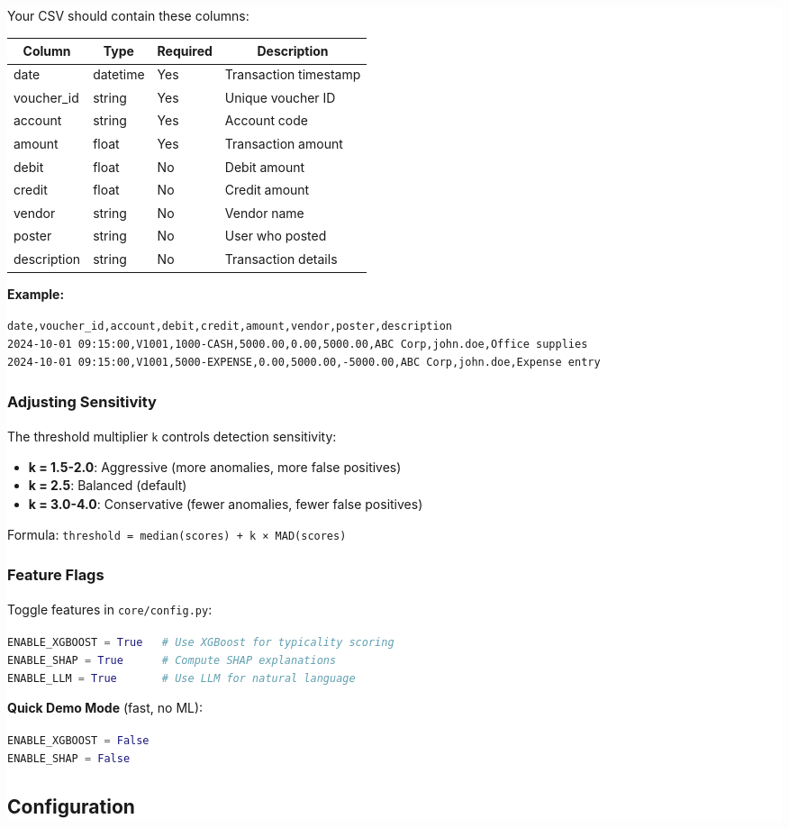 Your CSV should contain these columns:

| Column      | Type     | Required | Description           |
| ----------- | -------- | -------- | --------------------- |
| date        | datetime | Yes      | Transaction timestamp |
| voucher_id  | string   | Yes      | Unique voucher ID     |
| account     | string   | Yes      | Account code          |
| amount      | float    | Yes      | Transaction amount    |
| debit       | float    | No       | Debit amount          |
| credit      | float    | No       | Credit amount         |
| vendor      | string   | No       | Vendor name           |
| poster      | string   | No       | User who posted       |
| description | string   | No       | Transaction details   |

**Example:**

```csv
date,voucher_id,account,debit,credit,amount,vendor,poster,description
2024-10-01 09:15:00,V1001,1000-CASH,5000.00,0.00,5000.00,ABC Corp,john.doe,Office supplies
2024-10-01 09:15:00,V1001,5000-EXPENSE,0.00,5000.00,-5000.00,ABC Corp,john.doe,Expense entry
```

### Adjusting Sensitivity

The threshold multiplier `k` controls detection sensitivity:

- **k = 1.5-2.0**: Aggressive (more anomalies, more false positives)
- **k = 2.5**: Balanced (default)
- **k = 3.0-4.0**: Conservative (fewer anomalies, fewer false positives)

Formula: `threshold = median(scores) + k × MAD(scores)`

### Feature Flags

Toggle features in `core/config.py`:

```python
ENABLE_XGBOOST = True   # Use XGBoost for typicality scoring
ENABLE_SHAP = True      # Compute SHAP explanations
ENABLE_LLM = True       # Use LLM for natural language
```

**Quick Demo Mode** (fast, no ML):

```python
ENABLE_XGBOOST = False
ENABLE_SHAP = False
```

## Configuration
